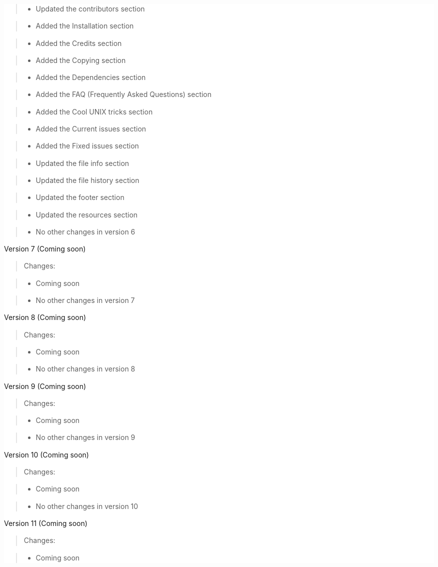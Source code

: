 > * Updated the contributors section

> * Added the Installation section

> * Added the Credits section

> * Added the Copying section

> * Added the Dependencies section

> * Added the FAQ (Frequently Asked Questions) section

> * Added the Cool UNIX tricks section

> * Added the Current issues section

> * Added the Fixed issues section

> * Updated the file info section

> * Updated the file history section

> * Updated the footer section

> * Updated the resources section

> * No other changes in version 6

Version 7 (Coming soon)

> Changes:

> * Coming soon

> * No other changes in version 7

Version 8 (Coming soon)

> Changes:

> * Coming soon

> * No other changes in version 8

Version 9 (Coming soon)

> Changes:

> * Coming soon

> * No other changes in version 9

Version 10 (Coming soon)

> Changes:

> * Coming soon

> * No other changes in version 10

Version 11 (Coming soon)

> Changes:

> * Coming soon
